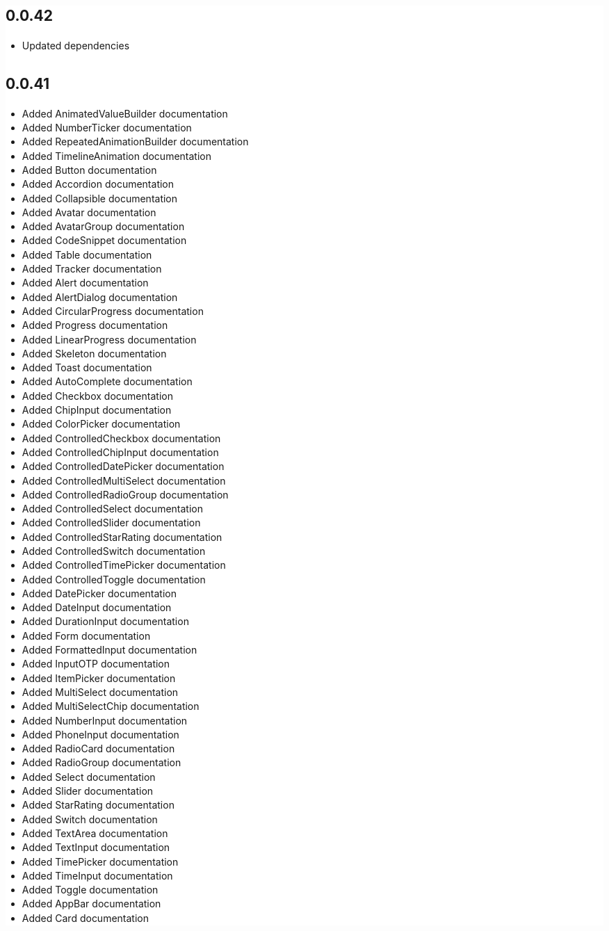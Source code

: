 ## 0.0.42
* Updated dependencies

## 0.0.41
* Added AnimatedValueBuilder documentation
* Added NumberTicker documentation
* Added RepeatedAnimationBuilder documentation
* Added TimelineAnimation documentation
* Added Button documentation
* Added Accordion documentation
* Added Collapsible documentation
* Added Avatar documentation
* Added AvatarGroup documentation
* Added CodeSnippet documentation
* Added Table documentation
* Added Tracker documentation
* Added Alert documentation
* Added AlertDialog documentation
* Added CircularProgress documentation
* Added Progress documentation
* Added LinearProgress documentation
* Added Skeleton documentation
* Added Toast documentation
* Added AutoComplete documentation
* Added Checkbox documentation
* Added ChipInput documentation
* Added ColorPicker documentation
* Added ControlledCheckbox documentation
* Added ControlledChipInput documentation
* Added ControlledDatePicker documentation
* Added ControlledMultiSelect documentation
* Added ControlledRadioGroup documentation
* Added ControlledSelect documentation
* Added ControlledSlider documentation
* Added ControlledStarRating documentation
* Added ControlledSwitch documentation
* Added ControlledTimePicker documentation
* Added ControlledToggle documentation
* Added DatePicker documentation
* Added DateInput documentation
* Added DurationInput documentation
* Added Form documentation
* Added FormattedInput documentation
* Added InputOTP documentation
* Added ItemPicker documentation
* Added MultiSelect documentation
* Added MultiSelectChip documentation
* Added NumberInput documentation
* Added PhoneInput documentation
* Added RadioCard documentation
* Added RadioGroup documentation
* Added Select documentation
* Added Slider documentation
* Added StarRating documentation
* Added Switch documentation
* Added TextArea documentation
* Added TextInput documentation
* Added TimePicker documentation
* Added TimeInput documentation
* Added Toggle documentation
* Added AppBar documentation
* Added Card documentation